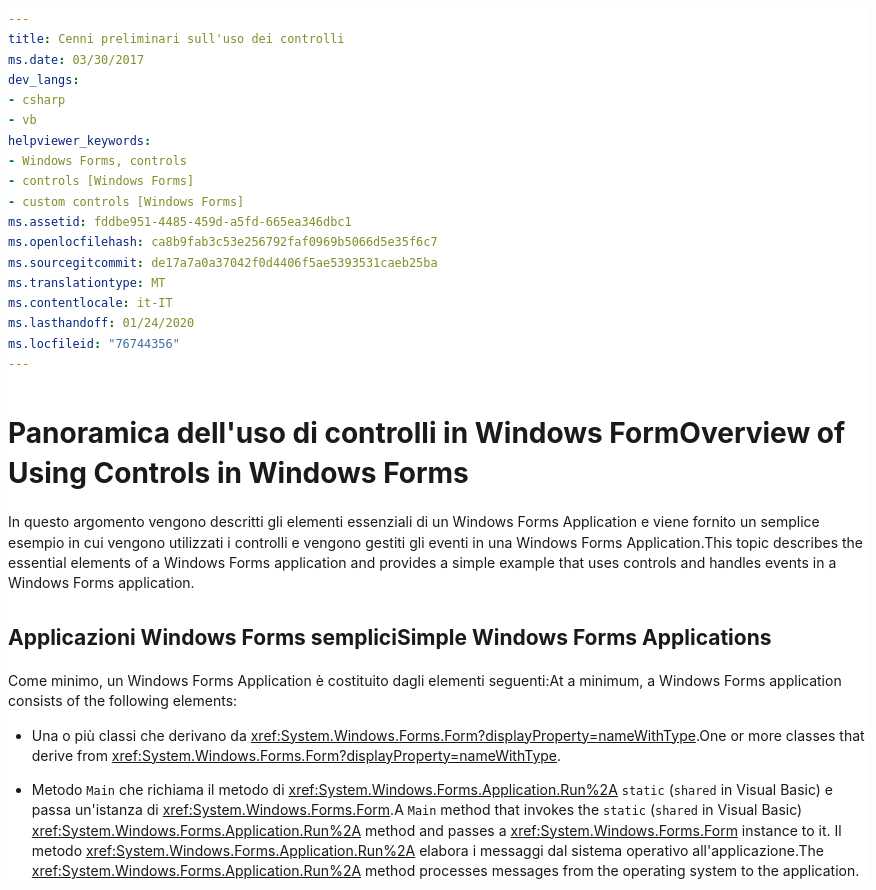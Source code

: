 ```yaml
---
title: Cenni preliminari sull'uso dei controlli
ms.date: 03/30/2017
dev_langs:
- csharp
- vb
helpviewer_keywords:
- Windows Forms, controls
- controls [Windows Forms]
- custom controls [Windows Forms]
ms.assetid: fddbe951-4485-459d-a5fd-665ea346dbc1
ms.openlocfilehash: ca8b9fab3c53e256792faf0969b5066d5e35f6c7
ms.sourcegitcommit: de17a7a0a37042f0d4406f5ae5393531caeb25ba
ms.translationtype: MT
ms.contentlocale: it-IT
ms.lasthandoff: 01/24/2020
ms.locfileid: "76744356"
---
```

# <a name="overview-of-using-controls-in-windows-forms"></a><span data-ttu-id="92d3c-102">Panoramica dell'uso di controlli in Windows Form</span><span class="sxs-lookup"><span data-stu-id="92d3c-102">Overview of Using Controls in Windows Forms</span></span>
<span data-ttu-id="92d3c-103">In questo argomento vengono descritti gli elementi essenziali di un Windows Forms Application e viene fornito un semplice esempio in cui vengono utilizzati i controlli e vengono gestiti gli eventi in una Windows Forms Application.</span><span class="sxs-lookup"><span data-stu-id="92d3c-103">This topic describes the essential elements of a Windows Forms application and provides a simple example that uses controls and handles events in a Windows Forms application.</span></span>  
  
## <a name="simple-windows-forms-applications"></a><span data-ttu-id="92d3c-104">Applicazioni Windows Forms semplici</span><span class="sxs-lookup"><span data-stu-id="92d3c-104">Simple Windows Forms Applications</span></span>  
 <span data-ttu-id="92d3c-105">Come minimo, un Windows Forms Application è costituito dagli elementi seguenti:</span><span class="sxs-lookup"><span data-stu-id="92d3c-105">At a minimum, a Windows Forms application consists of the following elements:</span></span>  
  
- <span data-ttu-id="92d3c-106">Una o più classi che derivano da <xref:System.Windows.Forms.Form?displayProperty=nameWithType>.</span><span class="sxs-lookup"><span data-stu-id="92d3c-106">One or more classes that derive from <xref:System.Windows.Forms.Form?displayProperty=nameWithType>.</span></span>  
  
- <span data-ttu-id="92d3c-107">Metodo `Main` che richiama il metodo di <xref:System.Windows.Forms.Application.Run%2A> `static` (`shared` in Visual Basic) e passa un'istanza di <xref:System.Windows.Forms.Form>.</span><span class="sxs-lookup"><span data-stu-id="92d3c-107">A `Main` method that invokes the `static` (`shared` in Visual Basic) <xref:System.Windows.Forms.Application.Run%2A> method and passes a <xref:System.Windows.Forms.Form> instance to it.</span></span> <span data-ttu-id="92d3c-108">Il metodo <xref:System.Windows.Forms.Application.Run%2A> elabora i messaggi dal sistema operativo all'applicazione.</span><span class="sxs-lookup"><span data-stu-id="92d3c-108">The <xref:System.Windows.Forms.Application.Run%2A> method processes messages from the operating system to the application.</span></span>  
  